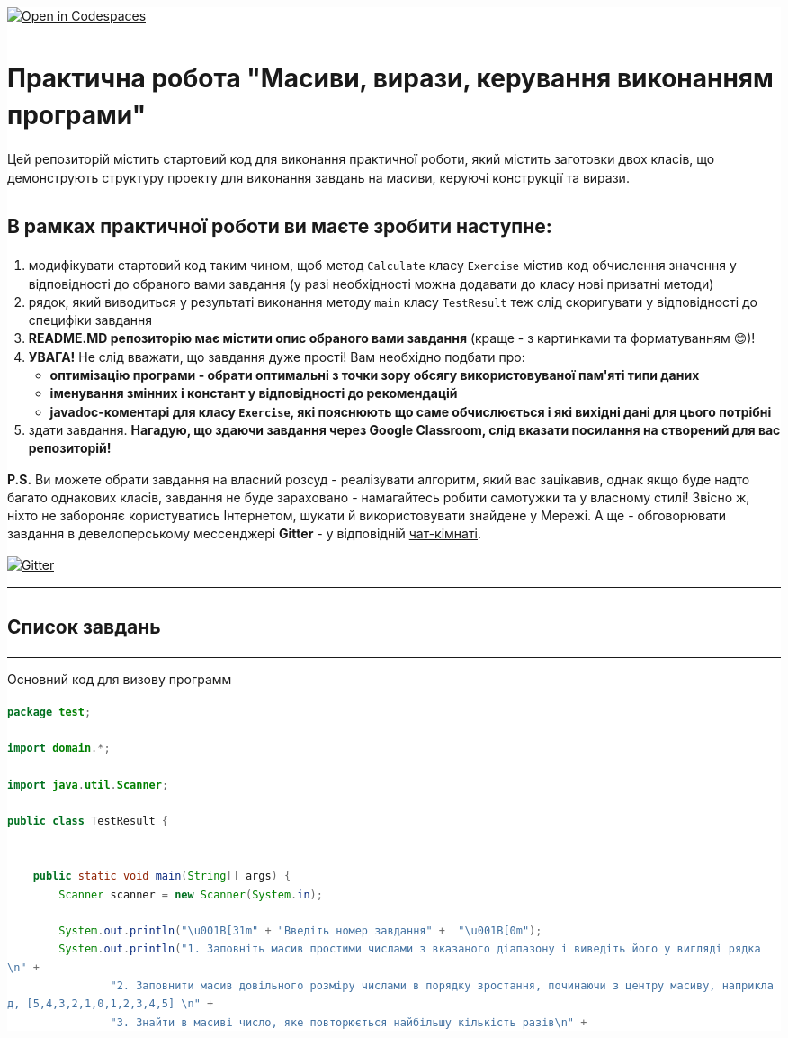 [![Open in Codespaces](https://classroom.github.com/assets/launch-codespace-f4981d0f882b2a3f0472912d15f9806d57e124e0fc890972558857b51b24a6f9.svg)](https://classroom.github.com/open-in-codespaces?assignment_repo_id=10117783)
# Практична робота "Масиви, вирази, керування виконанням програми"

Цей репозиторій містить стартовий код для виконання практичної роботи, який містить заготовки двох класів, що демонструють структуру проекту для виконання завдань на масиви, керуючі конструкції та вирази.

## В рамках практичної роботи ви маєте зробити наступне:
1. модифікувати стартовий код таким чином, щоб метод ```Calculate``` класу ```Exercise``` містив код обчислення значення у відповідності до обраного вами завдання (у разі необхідності можна додавати до класу нові приватні методи)
2. рядок, який виводиться у результаті виконання методу ```main``` класу ```TestResult``` теж слід скоригувати у відповідності до специфіки завдання
3. **README.MD репозиторію має містити опис обраного вами завдання** (краще - з картинками та форматуванням :blush:)!
4. **УВАГА!** Не слід вважати, що завдання дуже прості! Вам необхідно подбати про:
    * **оптимізацію програми - обрати оптимальні з точки зору обсягу використовуваної пам'яті типи даних**
    * **іменування змінних і констант у відповідності до рекомендацій**
    * **javadoc-коментарі для класу ```Exercise```, які пояснюють що саме обчислюється і які вихідні дані для цього потрібні**
5. здати завдання. **Нагадую, що здаючи завдання через Google Classroom, слід вказати посилання на створений для вас репозиторій!**

**P.S.** Ви можете обрати завдання на власний розсуд - реалізувати алгоритм, який вас зацікавив, однак якщо буде надто багато однакових класів, завдання не буде зараховано - намагайтесь робити самотужки та у власному стилі! Звісно ж, ніхто не забороняє користуватись Інтернетом, шукати й використовувати знайдене у Мережі. А ще - обговорювати завдання в девелоперському мессенджері **Gitter** - у відповідній [чат-кімнаті](https://gitter.im/PPC-SE-2020/OOP?utm_source=share-link&utm_medium=link&utm_campaign=share-link).

[![Gitter](https://badges.gitter.im/PPC-SE-2020/OOP.svg)](https://gitter.im/PPC-SE-2020/OOP?utm_source=badge&utm_medium=badge&utm_campaign=pr-badge)

----

## Список завдань

----

Основний код для визову программ
```java
package test;

import domain.*;

import java.util.Scanner;

public class TestResult {


    public static void main(String[] args) {
        Scanner scanner = new Scanner(System.in);

        System.out.println("\u001B[31m" + "Введіть номер завдання" +  "\u001B[0m");
        System.out.println("1. Заповніть масив простими числами з вказаного діапазону і виведіть його у вигляді рядка \n" +
                "2. Заповнити масив довільного розміру числами в порядку зростання, починаючи з центру масиву, наприклад, [5,4,3,2,1,0,1,2,3,4,5] \n" +
                "3. Знайти в масиві число, яке повторюється найбільшу кількість разів\n" +
```